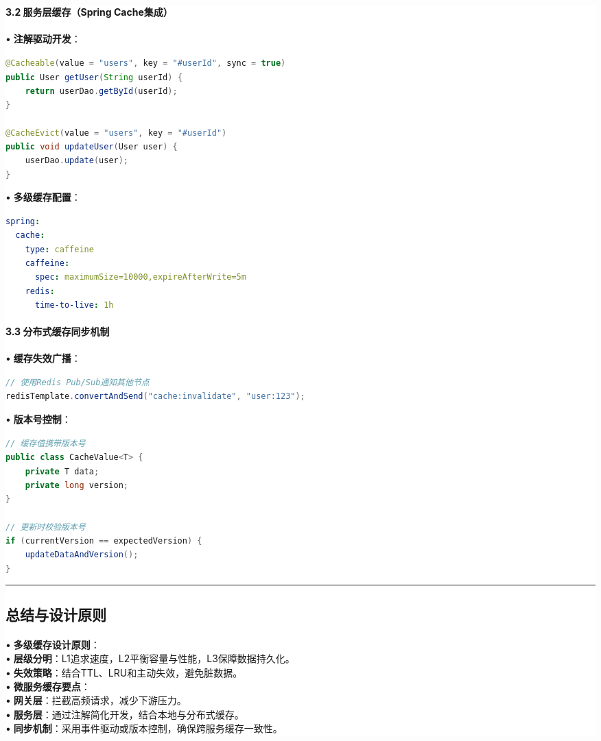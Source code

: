 #### **3.2 服务层缓存（Spring Cache集成）**  
• **注解驱动开发**：  
  ```java  
  @Cacheable(value = "users", key = "#userId", sync = true)  
  public User getUser(String userId) {  
      return userDao.getById(userId);  
  }  

  @CacheEvict(value = "users", key = "#userId")  
  public void updateUser(User user) {  
      userDao.update(user);  
  }  
  ```
• **多级缓存配置**：  
  ```yaml  
  spring:  
    cache:  
      type: caffeine  
      caffeine:  
        spec: maximumSize=10000,expireAfterWrite=5m  
      redis:  
        time-to-live: 1h  
  ```

#### **3.3 分布式缓存同步机制**  
• **缓存失效广播**：  
  ```java  
  // 使用Redis Pub/Sub通知其他节点  
  redisTemplate.convertAndSend("cache:invalidate", "user:123");  
  ```
• **版本号控制**：  
  ```java  
  // 缓存值携带版本号  
  public class CacheValue<T> {  
      private T data;  
      private long version;  
  }  

  // 更新时校验版本号  
  if (currentVersion == expectedVersion) {  
      updateDataAndVersion();  
  }  
  ```

---

## **总结与设计原则**  
• **多级缓存设计原则**：  
  • **层级分明**：L1追求速度，L2平衡容量与性能，L3保障数据持久化。  
  • **失效策略**：结合TTL、LRU和主动失效，避免脏数据。  
• **微服务缓存要点**：  
  • **网关层**：拦截高频请求，减少下游压力。  
  • **服务层**：通过注解简化开发，结合本地与分布式缓存。  
  • **同步机制**：采用事件驱动或版本控制，确保跨服务缓存一致性。  
